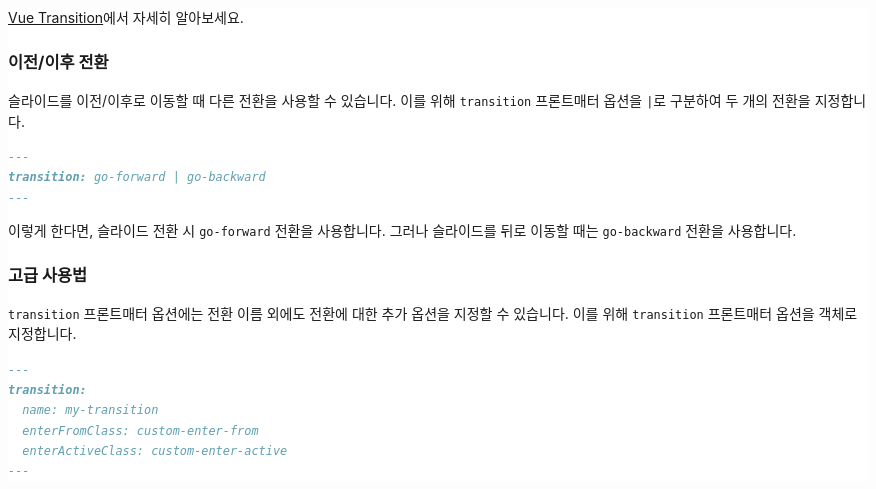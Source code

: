 [Vue Transition](https://vuejs.org/guide/built-ins/transition.html)에서 자세히 알아보세요.

### 이전/이후 전환

슬라이드를 이전/이후로 이동할 때 다른 전환을 사용할 수 있습니다. 이를 위해 `transition` 프론트매터 옵션을 `|`로 구분하여 두 개의 전환을 지정합니다.

```md
---
transition: go-forward | go-backward
---
```

이렇게 한다면, 슬라이드 전환 시 `go-forward` 전환을 사용합니다. 그러나 슬라이드를 뒤로 이동할 때는 `go-backward` 전환을 사용합니다.

### 고급 사용법

`transition` 프론트매터 옵션에는 전환 이름 외에도 전환에 대한 추가 옵션을 지정할 수 있습니다. 이를 위해 `transition` 프론트매터 옵션을 객체로 지정합니다.

```md
---
transition:
  name: my-transition
  enterFromClass: custom-enter-from
  enterActiveClass: custom-enter-active
---
```
